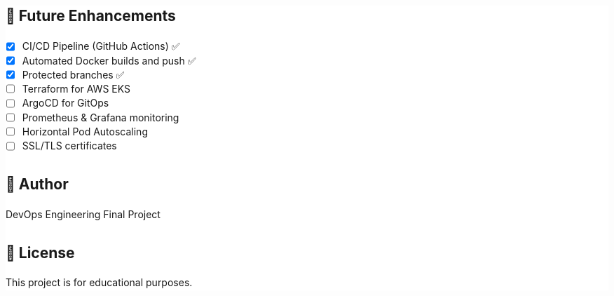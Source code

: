 ## 📝 Future Enhancements

- [x] CI/CD Pipeline (GitHub Actions) ✅
- [x] Automated Docker builds and push ✅
- [x] Protected branches ✅
- [ ] Terraform for AWS EKS
- [ ] ArgoCD for GitOps
- [ ] Prometheus & Grafana monitoring
- [ ] Horizontal Pod Autoscaling
- [ ] SSL/TLS certificates

## 👤 Author

DevOps Engineering Final Project

## 📄 License

This project is for educational purposes.
